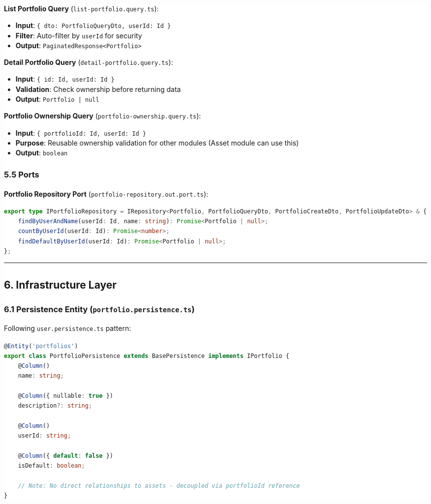 **List Portfolio Query** (`list-portfolio.query.ts`):

- **Input**: `{ dto: PortfolioQueryDto, userId: Id }`
- **Filter**: Auto-filter by `userId` for security
- **Output**: `PaginatedResponse<Portfolio>`

**Detail Portfolio Query** (`detail-portfolio.query.ts`):

- **Input**: `{ id: Id, userId: Id }`
- **Validation**: Check ownership before returning data
- **Output**: `Portfolio | null`

**Portfolio Ownership Query** (`portfolio-ownership.query.ts`):

- **Input**: `{ portfolioId: Id, userId: Id }`
- **Purpose**: Reusable ownership validation for other modules (Asset module can use this)
- **Output**: `boolean`

### 5.5 Ports

**Portfolio Repository Port** (`portfolio-repository.out.port.ts`):

```typescript
export type IPortfolioRepository = IRepository<Portfolio, PortfolioQueryDto, PortfolioCreateDto, PortfolioUpdateDto> & {
    findByUserAndName(userId: Id, name: string): Promise<Portfolio | null>;
    countByUserId(userId: Id): Promise<number>;
    findDefaultByUserId(userId: Id): Promise<Portfolio | null>;
};
```

---

## 6. Infrastructure Layer

### 6.1 Persistence Entity (`portfolio.persistence.ts`)

Following `user.persistence.ts` pattern:

```typescript
@Entity('portfolios')
export class PortfolioPersistence extends BasePersistence implements IPortfolio {
    @Column()
    name: string;

    @Column({ nullable: true })
    description?: string;

    @Column()
    userId: string;

    @Column({ default: false })
    isDefault: boolean;

    // Note: No direct relationships to assets - decoupled via portfolioId reference
}
```
